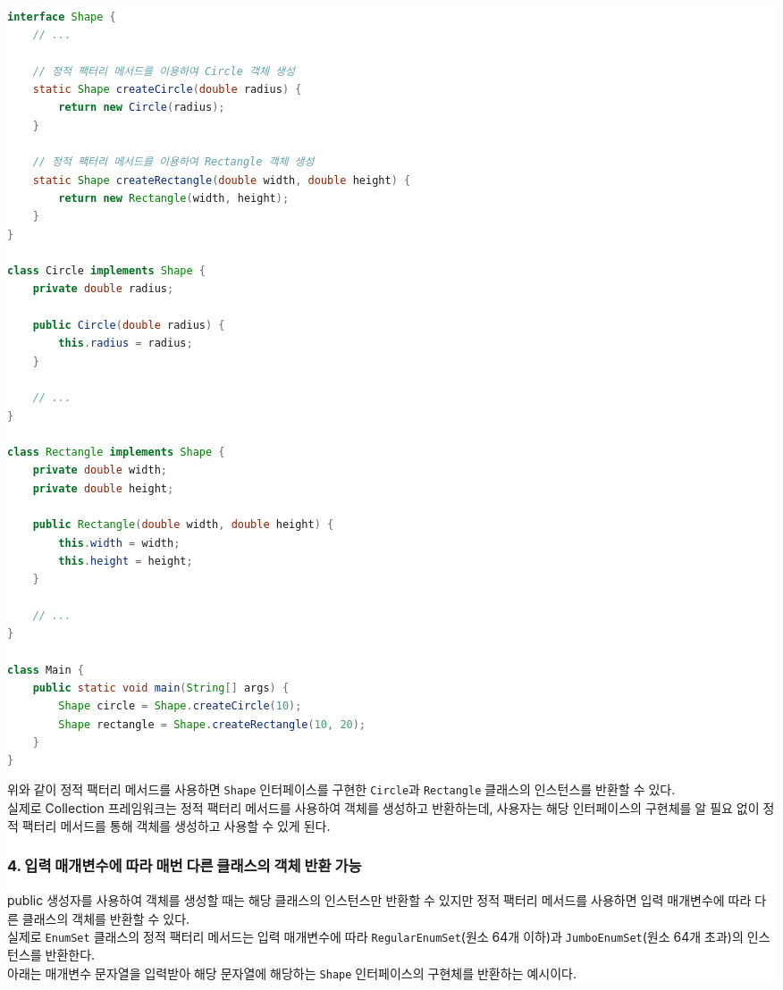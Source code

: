 ```java
interface Shape {
    // ...

    // 정적 팩터리 메서드를 이용하여 Circle 객체 생성
    static Shape createCircle(double radius) {
        return new Circle(radius);
    }

    // 정적 팩터리 메서드를 이용하여 Rectangle 객체 생성
    static Shape createRectangle(double width, double height) {
        return new Rectangle(width, height);
    }
}

class Circle implements Shape {
    private double radius;

    public Circle(double radius) {
        this.radius = radius;
    }

    // ...
}

class Rectangle implements Shape {
    private double width;
    private double height;

    public Rectangle(double width, double height) {
        this.width = width;
        this.height = height;
    }

    // ...
}

class Main {
    public static void main(String[] args) {
        Shape circle = Shape.createCircle(10);
        Shape rectangle = Shape.createRectangle(10, 20);
    }
}
```

위와 같이 정적 팩터리 메서드를 사용하면 `Shape` 인터페이스를 구현한 `Circle`과 `Rectangle` 클래스의 인스턴스를 반환할 수 있다.  
실제로 Collection 프레임워크는 정적 팩터리 메서드를 사용하여 객체를 생성하고 반환하는데, 사용자는 해당 인터페이스의 구현체를 알 필요 없이 정적 팩터리 메서드를 통해 객체를 생성하고 사용할 수 있게 된다.

### 4. 입력 매개변수에 따라 매번 다른 클래스의 객체 반환 가능

public 생성자를 사용하여 객체를 생성할 때는 해당 클래스의 인스턴스만 반환할 수 있지만 정적 팩터리 메서드를 사용하면 입력 매개변수에 따라 다른 클래스의 객체를 반환할 수 있다.  
실제로 `EnumSet` 클래스의 정적 팩터리 메서드는 입력 매개변수에 따라 `RegularEnumSet`(원소 64개 이하)과 `JumboEnumSet`(원소 64개 초과)의 인스턴스를 반환한다.  
아래는 매개변수 문자열을 입력받아 해당 문자열에 해당하는 `Shape` 인터페이스의 구현체를 반환하는 예시이다.
